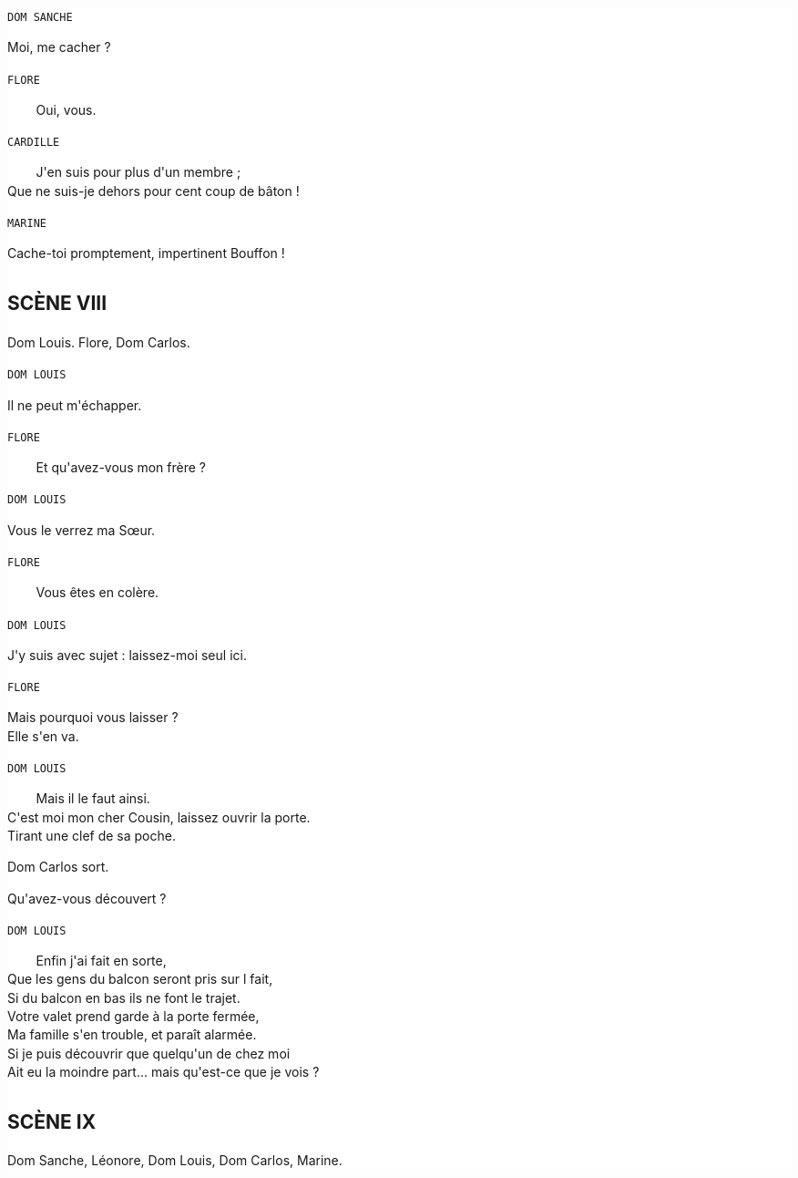     DOM SANCHE
Moi, me cacher ?  

    FLORE
        Oui, vous.  

    CARDILLE
        J'en suis pour plus d'un membre ;  
Que ne suis-je dehors pour cent coup de bâton !  

    MARINE
Cache-toi promptement, impertinent Bouffon !  


## SCÈNE VIII
Dom Louis. Flore, Dom Carlos.


    DOM LOUIS
Il ne peut m'échapper.  

    FLORE
        Et qu'avez-vous mon frère ?  

    DOM LOUIS
Vous le verrez ma Sœur.  

    FLORE
        Vous êtes en colère.  

    DOM LOUIS
J'y suis avec sujet : laissez-moi seul ici.  

    FLORE
Mais pourquoi vous laisser ?  
Elle s'en va.


    DOM LOUIS
        Mais il le faut ainsi.  
C'est moi mon cher Cousin, laissez ouvrir la porte.  
Tirant une clef de sa poche.

Dom Carlos sort.

Qu'avez-vous découvert ?  

    DOM LOUIS
        Enfin j'ai fait en sorte,  
Que les gens du balcon seront pris sur l fait,  
Si du balcon en bas ils ne font le trajet.  
Votre valet prend garde à la porte fermée,  
Ma famille s'en trouble, et paraît alarmée.  
Si je puis découvrir que quelqu'un de chez moi  
Ait eu la moindre part... mais qu'est-ce que je vois ?  


## SCÈNE IX
Dom Sanche, Léonore, Dom Louis, Dom Carlos, Marine.
